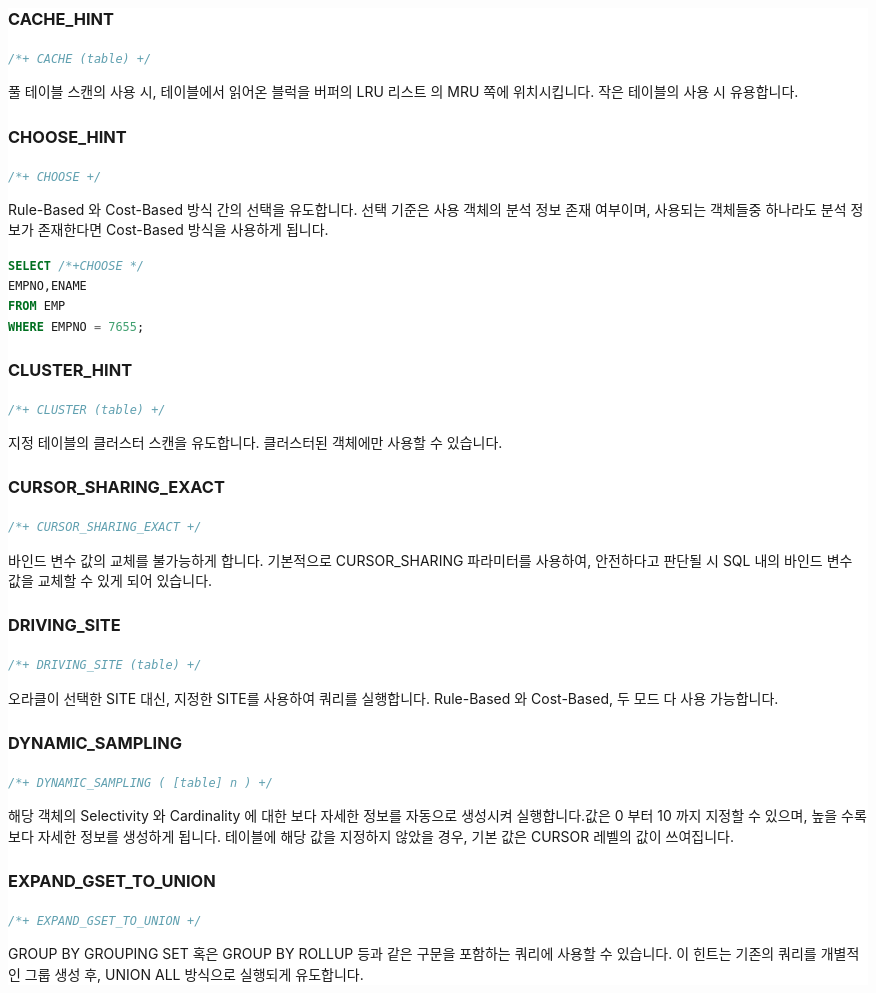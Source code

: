 ### CACHE_HINT
```sql
/*+ CACHE (table) +/
```             
풀 테이블 스캔의 사용 시, 테이블에서 읽어온 블럭을 버퍼의 LRU 리스트 의 MRU 쪽에 위치시킵니다. 작은 테이블의 사용 시 유용합니다.
 
### CHOOSE_HINT
```sql
/*+ CHOOSE +/
```
Rule-Based 와 Cost-Based 방식 간의 선택을 유도합니다. 선택 기준은 사용 객체의 분석 정보 존재 여부이며, 사용되는 객체들중 하나라도 분석 정보가 존재한다면 Cost-Based 방식을 사용하게 됩니다.
 

```sql
SELECT /*+CHOOSE */
EMPNO,ENAME
FROM EMP
WHERE EMPNO = 7655;
```
### CLUSTER_HINT
```sql
/*+ CLUSTER (table) +/
```             
지정 테이블의 클러스터 스캔을 유도합니다. 클러스터된 객체에만 사용할 수 있습니다.

### CURSOR_SHARING_EXACT
```sql
/*+ CURSOR_SHARING_EXACT +/
```             
바인드 변수 값의 교체를 불가능하게 합니다. 기본적으로 CURSOR_SHARING 파라미터를 사용하여, 안전하다고 판단될 시 SQL 내의 바인드 변수 값을 교체할 수 있게 되어 있습니다.


 
### DRIVING_SITE
```sql
/*+ DRIVING_SITE (table) +/
```             
오라클이 선택한 SITE 대신, 지정한 SITE를 사용하여 쿼리를 실행합니다. Rule-Based 와 Cost-Based, 두 모드 다 사용 가능합니다.
 
### DYNAMIC_SAMPLING
```sql
/*+ DYNAMIC_SAMPLING ( [table] n ) +/
```
해당 객체의 Selectivity 와 Cardinality 에 대한 보다 자세한 정보를 자동으로 생성시켜 실행합니다.값은 0 부터 10 까지 지정할 수 있으며, 높을 수록 보다 자세한 정보를 생성하게 됩니다. 테이블에 해당 값을 지정하지 않았을 경우, 기본 값은 CURSOR 레벨의 값이 쓰여집니다.
 
### EXPAND_GSET_TO_UNION
```sql
/*+ EXPAND_GSET_TO_UNION +/
```
GROUP BY GROUPING SET 혹은 GROUP BY ROLLUP 등과 같은 구문을 포함하는 쿼리에 사용할 수 있습니다. 이 힌트는 기존의 쿼리를 개별적인 그룹 생성 후, UNION ALL 방식으로 실행되게 유도합니다.
 